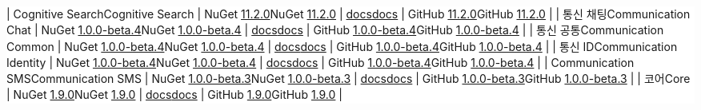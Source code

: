 | <span data-ttu-id="1e2f1-141">Cognitive Search</span><span class="sxs-lookup"><span data-stu-id="1e2f1-141">Cognitive Search</span></span> | <span data-ttu-id="1e2f1-142">NuGet [11.2.0](https://www.nuget.org/packages/Azure.Search.Documents/11.2.0)</span><span class="sxs-lookup"><span data-stu-id="1e2f1-142">NuGet [11.2.0](https://www.nuget.org/packages/Azure.Search.Documents/11.2.0)</span></span> | [<span data-ttu-id="1e2f1-143">docs</span><span class="sxs-lookup"><span data-stu-id="1e2f1-143">docs</span></span>](/dotnet/api/overview/azure/Search.Documents-readme/) | <span data-ttu-id="1e2f1-144">GitHub [11.2.0](https://github.com/Azure/azure-sdk-for-net/tree/Azure.Search.Documents_11.2.0/sdk/search/Azure.Search.Documents/)</span><span class="sxs-lookup"><span data-stu-id="1e2f1-144">GitHub [11.2.0](https://github.com/Azure/azure-sdk-for-net/tree/Azure.Search.Documents_11.2.0/sdk/search/Azure.Search.Documents/)</span></span> |
| <span data-ttu-id="1e2f1-145">통신 채팅</span><span class="sxs-lookup"><span data-stu-id="1e2f1-145">Communication Chat</span></span> | <span data-ttu-id="1e2f1-146">NuGet [1.0.0-beta.4](https://www.nuget.org/packages/Azure.Communication.Chat/1.0.0-beta.4)</span><span class="sxs-lookup"><span data-stu-id="1e2f1-146">NuGet [1.0.0-beta.4](https://www.nuget.org/packages/Azure.Communication.Chat/1.0.0-beta.4)</span></span> | [<span data-ttu-id="1e2f1-147">docs</span><span class="sxs-lookup"><span data-stu-id="1e2f1-147">docs</span></span>](/dotnet/api/overview/azure/Communication.Chat-readme-pre/) | <span data-ttu-id="1e2f1-148">GitHub [1.0.0-beta.4](https://github.com/Azure/azure-sdk-for-net/tree/Azure.Communication.Chat_1.0.0-beta.4/sdk/communication/Azure.Communication.Chat/)</span><span class="sxs-lookup"><span data-stu-id="1e2f1-148">GitHub [1.0.0-beta.4](https://github.com/Azure/azure-sdk-for-net/tree/Azure.Communication.Chat_1.0.0-beta.4/sdk/communication/Azure.Communication.Chat/)</span></span> |
| <span data-ttu-id="1e2f1-149">통신 공통</span><span class="sxs-lookup"><span data-stu-id="1e2f1-149">Communication Common</span></span> | <span data-ttu-id="1e2f1-150">NuGet [1.0.0-beta.4](https://www.nuget.org/packages/Azure.Communication.Common/1.0.0-beta.4)</span><span class="sxs-lookup"><span data-stu-id="1e2f1-150">NuGet [1.0.0-beta.4](https://www.nuget.org/packages/Azure.Communication.Common/1.0.0-beta.4)</span></span> | [<span data-ttu-id="1e2f1-151">docs</span><span class="sxs-lookup"><span data-stu-id="1e2f1-151">docs</span></span>](/dotnet/api/overview/azure/Communication.Common-readme-pre/) | <span data-ttu-id="1e2f1-152">GitHub [1.0.0-beta.4](https://github.com/Azure/azure-sdk-for-net/tree/Azure.Communication.Common_1.0.0-beta.4/sdk/communication/Azure.Communication.Common/)</span><span class="sxs-lookup"><span data-stu-id="1e2f1-152">GitHub [1.0.0-beta.4](https://github.com/Azure/azure-sdk-for-net/tree/Azure.Communication.Common_1.0.0-beta.4/sdk/communication/Azure.Communication.Common/)</span></span> |
| <span data-ttu-id="1e2f1-153">통신 ID</span><span class="sxs-lookup"><span data-stu-id="1e2f1-153">Communication Identity</span></span> | <span data-ttu-id="1e2f1-154">NuGet [1.0.0-beta.4](https://www.nuget.org/packages/Azure.Communication.Identity/1.0.0-beta.4)</span><span class="sxs-lookup"><span data-stu-id="1e2f1-154">NuGet [1.0.0-beta.4](https://www.nuget.org/packages/Azure.Communication.Identity/1.0.0-beta.4)</span></span> | [<span data-ttu-id="1e2f1-155">docs</span><span class="sxs-lookup"><span data-stu-id="1e2f1-155">docs</span></span>](/dotnet/api/overview/azure/Communication.Identity-readme-pre/) | <span data-ttu-id="1e2f1-156">GitHub [1.0.0-beta.4](https://github.com/Azure/azure-sdk-for-net/tree/Azure.Communication.Identity_1.0.0-beta.4/sdk/communication/Azure.Communication.Identity/)</span><span class="sxs-lookup"><span data-stu-id="1e2f1-156">GitHub [1.0.0-beta.4](https://github.com/Azure/azure-sdk-for-net/tree/Azure.Communication.Identity_1.0.0-beta.4/sdk/communication/Azure.Communication.Identity/)</span></span> |
| <span data-ttu-id="1e2f1-157">Communication SMS</span><span class="sxs-lookup"><span data-stu-id="1e2f1-157">Communication SMS</span></span> | <span data-ttu-id="1e2f1-158">NuGet [1.0.0-beta.3](https://www.nuget.org/packages/Azure.Communication.Sms/1.0.0-beta.3)</span><span class="sxs-lookup"><span data-stu-id="1e2f1-158">NuGet [1.0.0-beta.3](https://www.nuget.org/packages/Azure.Communication.Sms/1.0.0-beta.3)</span></span> | [<span data-ttu-id="1e2f1-159">docs</span><span class="sxs-lookup"><span data-stu-id="1e2f1-159">docs</span></span>](/dotnet/api/overview/azure/Communication.Sms-readme-pre/) | <span data-ttu-id="1e2f1-160">GitHub [1.0.0-beta.3](https://github.com/Azure/azure-sdk-for-net/tree/Azure.Communication.Sms_1.0.0-beta.3/sdk/communication/Azure.Communication.Sms/)</span><span class="sxs-lookup"><span data-stu-id="1e2f1-160">GitHub [1.0.0-beta.3](https://github.com/Azure/azure-sdk-for-net/tree/Azure.Communication.Sms_1.0.0-beta.3/sdk/communication/Azure.Communication.Sms/)</span></span> |
| <span data-ttu-id="1e2f1-161">코어</span><span class="sxs-lookup"><span data-stu-id="1e2f1-161">Core</span></span> | <span data-ttu-id="1e2f1-162">NuGet [1.9.0](https://www.nuget.org/packages/Azure.Core/1.9.0)</span><span class="sxs-lookup"><span data-stu-id="1e2f1-162">NuGet [1.9.0](https://www.nuget.org/packages/Azure.Core/1.9.0)</span></span> | [<span data-ttu-id="1e2f1-163">docs</span><span class="sxs-lookup"><span data-stu-id="1e2f1-163">docs</span></span>](/dotnet/api/overview/azure/Core-readme/) | <span data-ttu-id="1e2f1-164">GitHub [1.9.0](https://github.com/Azure/azure-sdk-for-net/tree/Azure.Core_1.9.0/sdk/core/Azure.Core/)</span><span class="sxs-lookup"><span data-stu-id="1e2f1-164">GitHub [1.9.0](https://github.com/Azure/azure-sdk-for-net/tree/Azure.Core_1.9.0/sdk/core/Azure.Core/)</span></span> |